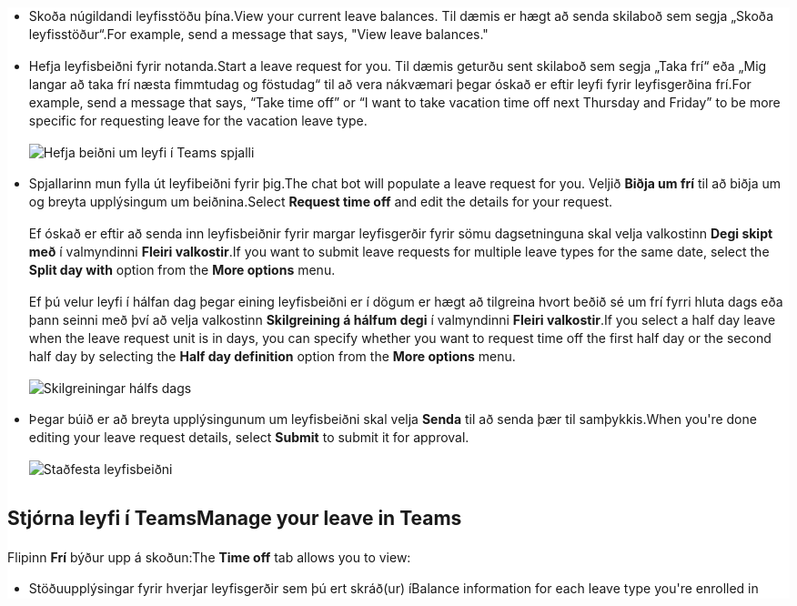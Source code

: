 - <span data-ttu-id="618cf-122">Skoða núgildandi leyfisstöðu þína.</span><span class="sxs-lookup"><span data-stu-id="618cf-122">View your current leave balances.</span></span> <span data-ttu-id="618cf-123">Til dæmis er hægt að senda skilaboð sem segja „Skoða leyfisstöður“.</span><span class="sxs-lookup"><span data-stu-id="618cf-123">For example, send a message that says, "View leave balances."</span></span>

- <span data-ttu-id="618cf-124">Hefja leyfisbeiðni fyrir notanda.</span><span class="sxs-lookup"><span data-stu-id="618cf-124">Start a leave request for you.</span></span> <span data-ttu-id="618cf-125">Til dæmis geturðu sent skilaboð sem segja „Taka frí“ eða „Mig langar að taka frí næsta fimmtudag og föstudag“ til að vera nákvæmari þegar óskað er eftir leyfi fyrir leyfisgerðina frí.</span><span class="sxs-lookup"><span data-stu-id="618cf-125">For example, send a message that says, “Take time off” or “I want to take vacation time off next Thursday and Friday” to be more specific for requesting leave for the vacation leave type.</span></span> 

  ![Hefja beiðni um leyfi í Teams spjalli](./media/hr-teams-leave-app-initiate.png)

- <span data-ttu-id="618cf-127">Spjallarinn mun fylla út leyfibeiðni fyrir þig.</span><span class="sxs-lookup"><span data-stu-id="618cf-127">The chat bot will populate a leave request for you.</span></span> <span data-ttu-id="618cf-128">Veljið **Biðja um frí** til að biðja um og breyta upplýsingum um beiðnina.</span><span class="sxs-lookup"><span data-stu-id="618cf-128">Select **Request time off** and edit the details for your request.</span></span>

   <span data-ttu-id="618cf-129">Ef óskað er eftir að senda inn leyfisbeiðnir fyrir margar leyfisgerðir fyrir sömu dagsetninguna skal velja valkostinn **Degi skipt með** í valmyndinni **Fleiri valkostir**.</span><span class="sxs-lookup"><span data-stu-id="618cf-129">If you want to submit leave requests for multiple leave types for the same date, select the **Split day with** option from the **More options** menu.</span></span> 

   <span data-ttu-id="618cf-130">Ef þú velur leyfi í hálfan dag þegar eining leyfisbeiðni er í dögum er hægt að tilgreina hvort beðið sé um frí fyrri hluta dags eða þann seinni með því að velja valkostinn **Skilgreining á hálfum degi** í valmyndinni **Fleiri valkostir**.</span><span class="sxs-lookup"><span data-stu-id="618cf-130">If you select a half day leave when the leave request unit is in days, you can specify whether you want to request time off the first half day or the second half day by selecting the **Half day definition** option from the **More options** menu.</span></span>
   
   ![Skilgreiningar hálfs dags](./media/HalfDayDefinitions.png)

- <span data-ttu-id="618cf-132">Þegar búið er að breyta upplýsingunum um leyfisbeiðni skal velja **Senda** til að senda þær til samþykkis.</span><span class="sxs-lookup"><span data-stu-id="618cf-132">When you're done editing your leave request details, select **Submit** to submit it for approval.</span></span>

  ![Staðfesta leyfisbeiðni](./media/hr-teams-leave-app-submit.png)

## <a name="manage-your-leave-in-teams"></a><span data-ttu-id="618cf-134">Stjórna leyfi í Teams</span><span class="sxs-lookup"><span data-stu-id="618cf-134">Manage your leave in Teams</span></span>

<span data-ttu-id="618cf-135">Flipinn **Frí** býður upp á skoðun:</span><span class="sxs-lookup"><span data-stu-id="618cf-135">The **Time off** tab allows you to view:</span></span> 

- <span data-ttu-id="618cf-136">Stöðuupplýsingar fyrir hverjar leyfisgerðir sem þú ert skráð(ur) í</span><span class="sxs-lookup"><span data-stu-id="618cf-136">Balance information for each leave type you're enrolled in</span></span>
